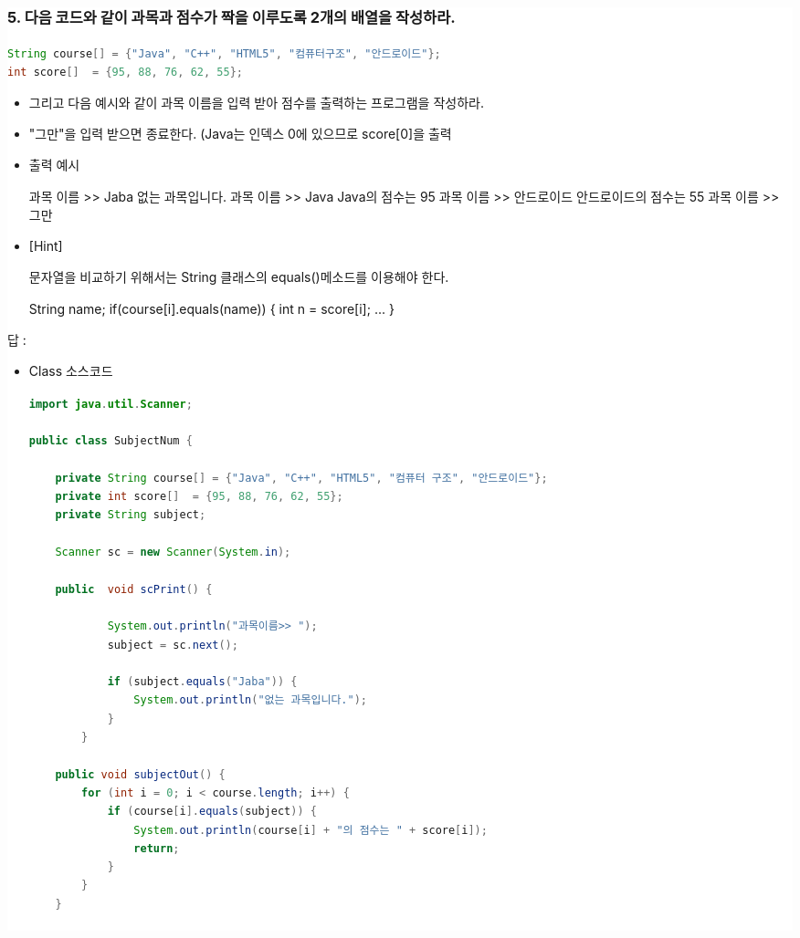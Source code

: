 
### 5. 다음 코드와 같이 과목과 점수가 짝을 이루도록 2개의 배열을 작성하라.

```java
String course[] = {"Java", "C++", "HTML5", "컴퓨터구조", "안드로이드"};
int score[]  = {95, 88, 76, 62, 55};
```

- 그리고 다음 예시와 같이 과목 이름을 입력 받아 점수를 출력하는 프로그램을 작성하라.
- "그만"을 입력 받으면 종료한다. (Java는 인덱스 0에 있으므로 score[0]을 출력
- 출력 예시

    과목 이름 >> Jaba
    없는 과목입니다.
    과목 이름 >> Java
    Java의 점수는 95
    과목 이름 >> 안드로이드
    안드로이드의 점수는 55
    과목 이름 >> 그만

- [Hint]

    문자열을 비교하기 위해서는 String 클래스의 equals()메소드를 이용해야 한다.

    String name;
    if(course[i].equals(name)) {
    int n = score[i];
    ...
    }

답 :

- Class 소스코드

    ```java
    import java.util.Scanner;

    public class SubjectNum {
    	
    	private String course[] = {"Java", "C++", "HTML5", "컴퓨터 구조", "안드로이드"};
    	private int score[]  = {95, 88, 76, 62, 55};
    	private String subject;
    	
    	Scanner sc = new Scanner(System.in);
    	
    	public  void scPrint() {
    		
    			System.out.println("과목이름>> ");
    			subject = sc.next();

    			if (subject.equals("Jaba")) {
    				System.out.println("없는 과목입니다.");
    			}
    		}
    	
    	public void subjectOut() {
    		for (int i = 0; i < course.length; i++) {
    			if (course[i].equals(subject)) {
    				System.out.println(course[i] + "의 점수는 " + score[i]);
    				return;
    			}
    		}
    	}
    	